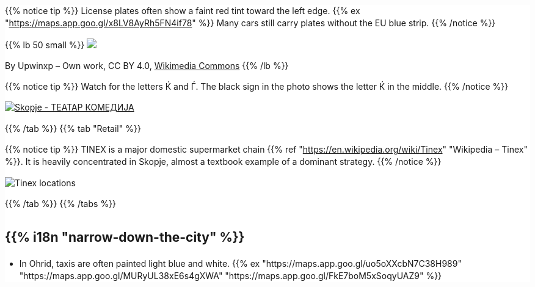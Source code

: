 
{{% notice tip %}}
License plates often show a faint <span class="quiz">red tint</span> toward the left edge. {{% ex "https://maps.app.goo.gl/x8LV8AyRh5FN4if78" %}} Many cars still carry plates without the EU blue strip.
{{% /notice %}}

{{% lb 50 small %}}
![](/rule/europe/macedonia/2023-06-15-01-21-09.png)

By Upwinxp – Own work, CC BY 4.0, <a href="https://commons.wikimedia.org/w/index.php?curid=77624620">Wikimedia Commons</a>
{{% /lb %}}


{{% notice tip %}}
Watch for the letters <span class="quiz">Ќ</span> and <span class="quiz">Ѓ</span>. The black sign in the photo shows the letter Ќ in the middle.
{{% /notice %}}
<div class="googlemap-if">
<a data-flickr-embed="true" href="https://www.flickr.com/photos/marcmatter/24811858157/" title="Skopje - ТЕАТАР КОМЕДИЈА"><img src="https://live.staticflickr.com/4615/24811858157_ed741ba4fb_z.jpg" width="640" height="427" alt="Skopje - ТЕАТАР КОМЕДИЈА"/></a><script async src="//embedr.flickr.com/assets/client-code.js" charset="utf-8"></script>
</div>


{{% /tab %}}
{{% tab "Retail" %}}

{{% notice tip %}}
<span class="quiz">TINEX</span> is a major domestic supermarket chain {{% ref "https://en.wikipedia.org/wiki/Tinex" "Wikipedia – Tinex" %}}. It is heavily concentrated in Skopje, almost a textbook example of a dominant strategy.
{{% /notice %}}
<div class="googlemap-if">
<iframe src="https://www.google.com/maps/embed?pb=!4v1686315288931!6m8!1m7!1srTCpo9hVCHjwqxsLsg_27g!2m2!1d41.97510302684993!2d21.45374083354337!3f213.89959290203691!4f9.107857485123375!5f1.6351547338655483" width="530" height="250" style="border:0;" allowfullscreen="" loading="lazy" referrerpolicy="no-referrer-when-downgrade"></iframe>
<div class="unclickable">
<img src="/rule/europe/macedonia/2023-06-09-23-16-18.png" width="530" alt="Tinex locations">
</div>
</div>

{{% /tab %}}
{{% /tabs %}}



<div class="main-desciption city-description" id="Lampedusa">
    <h2 class="section-title">{{% i18n "narrow-down-the-city" %}}</h2>
    <ul class="rule-list">
        <li>In Ohrid, taxis are often painted <span class="quiz">light blue and white</span>. {{% ex "https://maps.app.goo.gl/uo5oXXcbN7C38H989" "https://maps.app.goo.gl/MURyUL38xE6s4gXWA" "https://maps.app.goo.gl/FkE7boM5xSoqyUAZ9" %}}</li>
    </ul>
</div>
